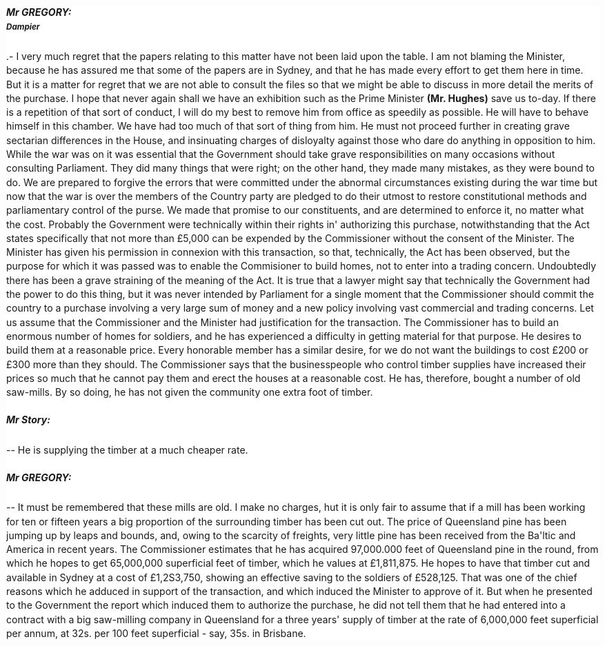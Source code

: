 ##### Mr GREGORY:<br><small class="text-muted">Dampier</small>

.- I very much regret that the papers relating to this matter have not been laid upon the table. I am not blaming the Minister, because he has assured me that some of the papers are in Sydney, and that he has made every effort to get them here in time. But it is a matter for regret that we are not able to consult the files so that we might be able to discuss in more detail the merits of the purchase. I hope that never again shall we have an exhibition such as the Prime Minister  **(Mr. Hughes)**  save us to-day. If there is a repetition of that sort of conduct, I will do my best to remove him from office as speedily as possible. He will have to behave himself in this chamber. We have had too much of that sort of thing from him. He must not proceed further in creating grave sectarian differences in the House, and insinuating charges of disloyalty against those who dare do anything in opposition to him. While the war was on it was essential that the Government should take grave responsibilities on many occasions without consulting Parliament. They did many things that were right; on the other hand, they made many mistakes, as they were bound to do. We are prepared to forgive the errors that were committed under the abnormal circumstances existing during the war time but now that the war is over the members of the Country party are pledged to do their utmost to restore constitutional methods and parliamentary control of the purse. We made that promise to our constituents, and are determined to enforce it, no matter what the cost. Probably the Government were technically within their rights in' authorizing this purchase, notwithstanding that the Act states specifically that not more than £5,000 can be expended by the Commissioner without the consent of the Minister. The Minister has given his permission in connexion with this transaction, so that, technically, the Act has been observed, but the purpose for which it was passed was to enable the Commisioner to build homes, not to enter into a trading concern. Undoubtedly there has been a grave straining of the meaning of the Act. It is true that a lawyer might say that technically the Government had the power to do this thing, but it was never intended by Parliament for a single moment that the Commissioner should commit the country to a purchase involving a very large sum of money and a new policy involving vast commercial and trading concerns. Let us assume that the Commissioner and the Minister had justification for the transaction. The Commissioner has to build an enormous number of homes for soldiers, and he has experienced a difficulty in getting material for that purpose. He desires to build them at a reasonable price. Every honorable member has a similar desire, for we do not want the buildings to cost £200 or £300 more than they should. The Commissioner says that the businesspeople who control timber supplies have increased their prices so much that he cannot pay them and erect the houses at a reasonable cost. He has, therefore, bought a number of old saw-mills. By so doing, he has not given the community one extra foot of timber. 

##### Mr Story:

-- He is supplying the timber at a much cheaper rate. 

##### Mr GREGORY:

-- It must be remembered that these mills are old. I make no charges, hut it is only fair to assume that if a mill has been working for ten or fifteen years a big proportion of the surrounding timber has been cut out. The price of Queensland pine has been  jumping  up by leaps and bounds, and, owing to the scarcity of freights,  very  little pine has been received from the Ba'ltic and America in recent years. The Commissioner estimates that he has acquired 97,000.000 feet of Queensland pine in the round, from which he hopes to get 65,000,000 superficial feet of timber, which he values at £1,811,875. He hopes to have that timber cut and available in Sydney at a cost of £1,2S3,750, showing an effective saving to the soldiers of £528,125. That was one of the chief reasons which he adduced in support of the transaction, and which induced the Minister to approve of it. But when he presented to the Government the report which induced them to authorize the purchase, he did not tell them that he had entered into a contract with a big saw-milling company in Queensland for a three years' supply of timber at the rate of 6,000,000 feet superficial per annum, at 32s. per 100 feet superficial - say, 35s. in Brisbane. 
